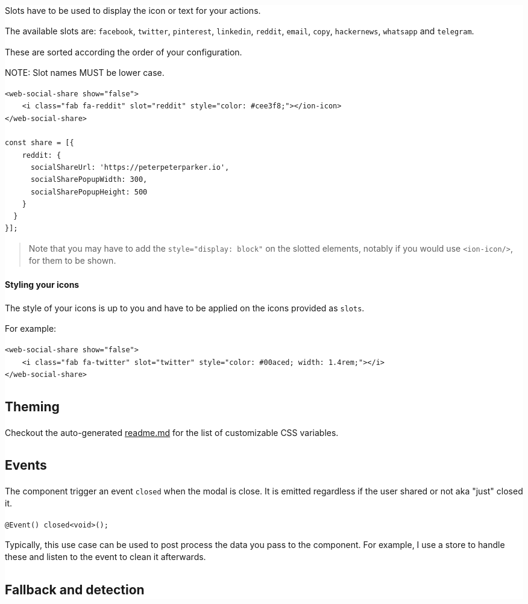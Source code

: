 Slots have to be used to display the icon or text for your actions.

The available slots are: `facebook`, `twitter`, `pinterest`, `linkedin`, `reddit`, `email`, `copy`, `hackernews`, `whatsapp` and `telegram`.

These are sorted according the order of your configuration.

NOTE: Slot names MUST be lower case.

```
<web-social-share show="false">
    <i class="fab fa-reddit" slot="reddit" style="color: #cee3f8;"></ion-icon>
</web-social-share>

const share = [{
    reddit: {
      socialShareUrl: 'https://peterpeterparker.io',
      socialSharePopupWidth: 300,
      socialSharePopupHeight: 500
    }
  }
}];
```

> Note that you may have to add the `style="display: block"` on the slotted elements, notably if you would use `<ion-icon/>`, for them to be shown.

#### Styling your icons

The style of your icons is up to you and have to be applied on the icons provided as `slots`.

For example:

```
<web-social-share show="false">
    <i class="fab fa-twitter" slot="twitter" style="color: #00aced; width: 1.4rem;"></i>
</web-social-share>
```

## Theming

Checkout the auto-generated [readme.md](https://github.com/peterpeterparker/web-social-share/blob/main/src/components/web-social-share/readme.md) for the list of customizable CSS variables.

## Events

The component trigger an event `closed` when the modal is close. It is emitted regardless if the user shared or not aka "just" closed it.

```
@Event() closed<void>();
```

Typically, this use case can be used to post process the data you pass to the component. For example, I use a store to handle these and listen to the event to clean it afterwards.

## Fallback and detection
